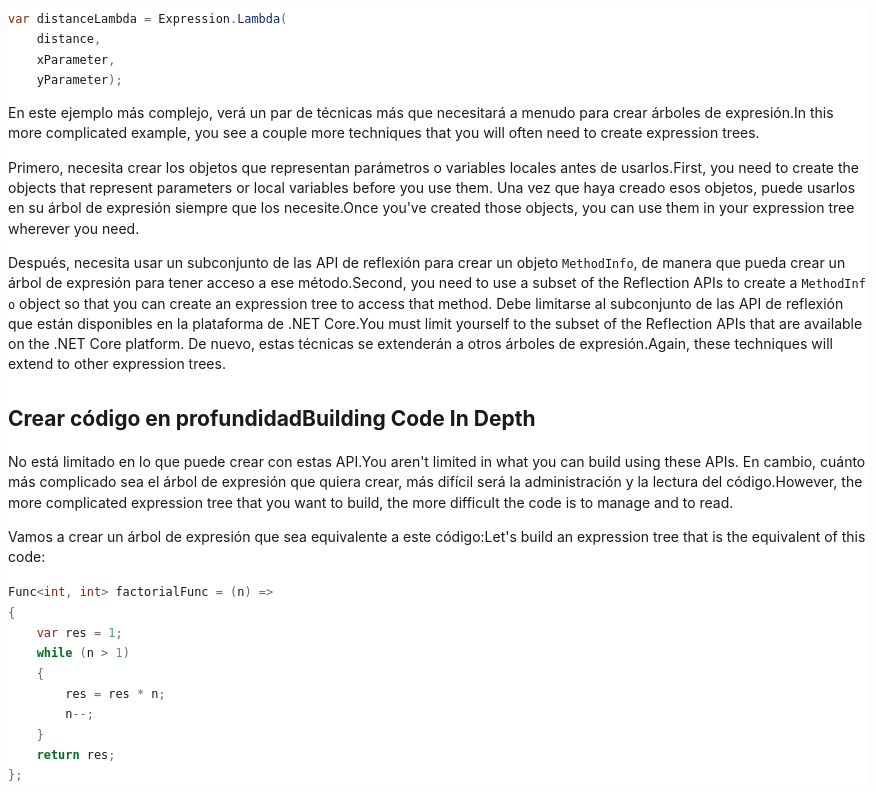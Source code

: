 ```csharp
var distanceLambda = Expression.Lambda(
    distance,
    xParameter,
    yParameter);
```

<span data-ttu-id="93c23-132">En este ejemplo más complejo, verá un par de técnicas más que necesitará a menudo para crear árboles de expresión.</span><span class="sxs-lookup"><span data-stu-id="93c23-132">In this more complicated example, you see a couple more techniques that you will often need to create expression trees.</span></span>

<span data-ttu-id="93c23-133">Primero, necesita crear los objetos que representan parámetros o variables locales antes de usarlos.</span><span class="sxs-lookup"><span data-stu-id="93c23-133">First, you need to create the objects that represent parameters or local variables before you use them.</span></span> <span data-ttu-id="93c23-134">Una vez que haya creado esos objetos, puede usarlos en su árbol de expresión siempre que los necesite.</span><span class="sxs-lookup"><span data-stu-id="93c23-134">Once you've created those objects, you can use them in your expression tree wherever you need.</span></span>

<span data-ttu-id="93c23-135">Después, necesita usar un subconjunto de las API de reflexión para crear un objeto `MethodInfo`, de manera que pueda crear un árbol de expresión para tener acceso a ese método.</span><span class="sxs-lookup"><span data-stu-id="93c23-135">Second, you need to use a subset of the Reflection APIs to create a `MethodInfo` object so that you can create an expression tree to access that method.</span></span> <span data-ttu-id="93c23-136">Debe limitarse al subconjunto de las API de reflexión que están disponibles en la plataforma de .NET Core.</span><span class="sxs-lookup"><span data-stu-id="93c23-136">You must limit yourself to the subset of the Reflection APIs that are available on the .NET Core platform.</span></span> <span data-ttu-id="93c23-137">De nuevo, estas técnicas se extenderán a otros árboles de expresión.</span><span class="sxs-lookup"><span data-stu-id="93c23-137">Again, these techniques will extend to other expression trees.</span></span>

## <a name="building-code-in-depth"></a><span data-ttu-id="93c23-138">Crear código en profundidad</span><span class="sxs-lookup"><span data-stu-id="93c23-138">Building Code In Depth</span></span>

<span data-ttu-id="93c23-139">No está limitado en lo que puede crear con estas API.</span><span class="sxs-lookup"><span data-stu-id="93c23-139">You aren't limited in what you can build using these APIs.</span></span> <span data-ttu-id="93c23-140">En cambio, cuánto más complicado sea el árbol de expresión que quiera crear, más difícil será la administración y la lectura del código.</span><span class="sxs-lookup"><span data-stu-id="93c23-140">However, the more complicated expression tree that you want to build, the more difficult the code is to manage and to read.</span></span>

<span data-ttu-id="93c23-141">Vamos a crear un árbol de expresión que sea equivalente a este código:</span><span class="sxs-lookup"><span data-stu-id="93c23-141">Let's build an expression tree that is the equivalent of this code:</span></span>

```csharp
Func<int, int> factorialFunc = (n) =>
{
    var res = 1;
    while (n > 1)
    {
        res = res * n;
        n--;
    }
    return res;
};
```
